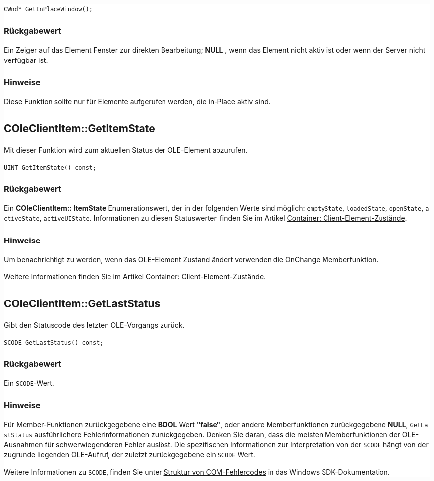 ```  
CWnd* GetInPlaceWindow();
```  
  
### <a name="return-value"></a>Rückgabewert  
 Ein Zeiger auf das Element Fenster zur direkten Bearbeitung; **NULL** , wenn das Element nicht aktiv ist oder wenn der Server nicht verfügbar ist.  
  
### <a name="remarks"></a>Hinweise  
 Diese Funktion sollte nur für Elemente aufgerufen werden, die in-Place aktiv sind.  
  
##  <a name="getitemstate"></a>  COleClientItem::GetItemState  
 Mit dieser Funktion wird zum aktuellen Status der OLE-Element abzurufen.  
  
```  
UINT GetItemState() const;  
```  
  
### <a name="return-value"></a>Rückgabewert  
 Ein **COleClientItem:: ItemState** Enumerationswert, der in der folgenden Werte sind möglich: `emptyState`, `loadedState`, `openState`, `activeState`, `activeUIState`. Informationen zu diesen Statuswerten finden Sie im Artikel [Container: Client-Element-Zustände](../../mfc/containers-client-item-states.md).  
  
### <a name="remarks"></a>Hinweise  
 Um benachrichtigt zu werden, wenn das OLE-Element Zustand ändert verwenden die [OnChange](#onchange) Memberfunktion.  
  
 Weitere Informationen finden Sie im Artikel [Container: Client-Element-Zustände](../../mfc/containers-client-item-states.md).  
  
##  <a name="getlaststatus"></a>  COleClientItem::GetLastStatus  
 Gibt den Statuscode des letzten OLE-Vorgangs zurück.  
  
```  
SCODE GetLastStatus() const;  
```  
  
### <a name="return-value"></a>Rückgabewert  
 Ein `SCODE`-Wert.  
  
### <a name="remarks"></a>Hinweise  
 Für Member-Funktionen zurückgegebene eine **BOOL** Wert **"false"**, oder andere Memberfunktionen zurückgegebene **NULL**, `GetLastStatus` ausführlichere Fehlerinformationen zurückgegeben. Denken Sie daran, dass die meisten Memberfunktionen der OLE-Ausnahmen für schwerwiegenderen Fehler auslöst. Die spezifischen Informationen zur Interpretation von der `SCODE` hängt von der zugrunde liegenden OLE-Aufruf, der zuletzt zurückgegebene ein `SCODE` Wert.  
  
 Weitere Informationen zu `SCODE`, finden Sie unter [Struktur von COM-Fehlercodes](http://msdn.microsoft.com/library/windows/desktop/ms690088) in das Windows SDK-Dokumentation.  
  
